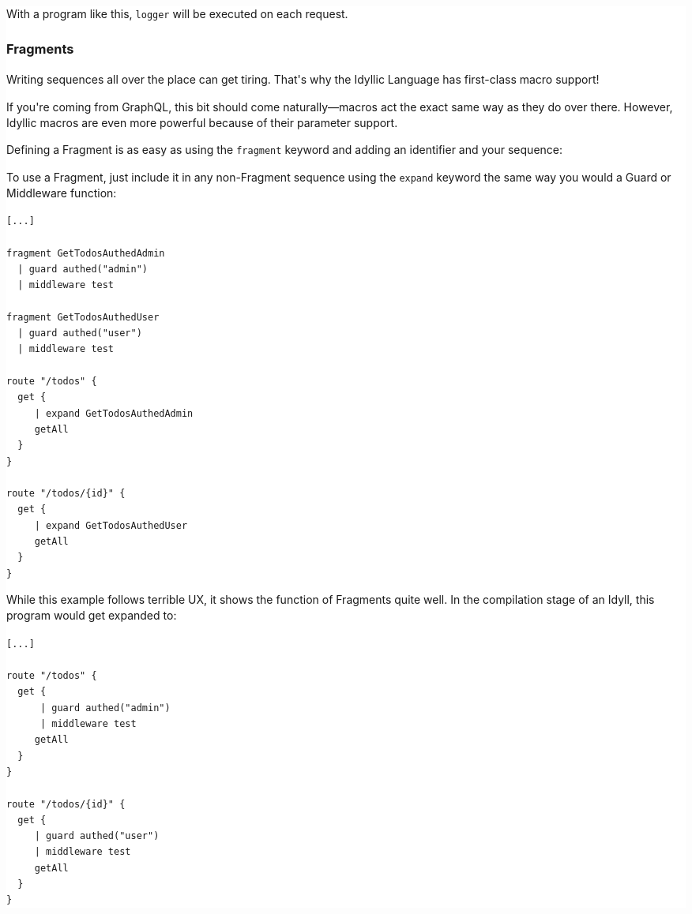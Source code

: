 With a program like this, `logger` will be executed on each request.

### Fragments

Writing sequences all over the place can get tiring. That's why the Idyllic Language has first-class macro support!

If you're coming from GraphQL, this bit should come naturally—macros act the exact same way as they do over there. 
However, Idyllic macros are even more powerful because of their parameter support.

Defining a Fragment is as easy as using the `fragment` keyword and adding an identifier and your sequence:

To use a Fragment, just include it in any non-Fragment sequence using the `expand` keyword the same way you would a 
Guard or Middleware function:

```
[...]

fragment GetTodosAuthedAdmin
  | guard authed("admin")
  | middleware test
  
fragment GetTodosAuthedUser
  | guard authed("user")
  | middleware test
  
route "/todos" {
  get {
     | expand GetTodosAuthedAdmin
     getAll
  }
}

route "/todos/{id}" {
  get {
     | expand GetTodosAuthedUser
     getAll
  }
}
```

While this example follows terrible UX, it shows the function of Fragments quite well. In the compilation stage of 
an Idyll, this program would get expanded to:

```
[...]
  
route "/todos" {
  get {
      | guard authed("admin")
      | middleware test
     getAll
  }
}

route "/todos/{id}" {
  get {
     | guard authed("user")
     | middleware test
     getAll
  }
}
```


[comment]: <> (![lint status]&#40;https://github.com/rishiosaur/idyllic/workflows/lint/badge.svg&#41;)
[comment]: <> (![format status]&#40;https://github.com/rishiosaur/idyllic/workflows/format/badge.svg&#41;)
[comment]: <> (![build status]&#40;https://github.com/rishiosaur/idyllic/workflows/build/badge.svg&#41;)